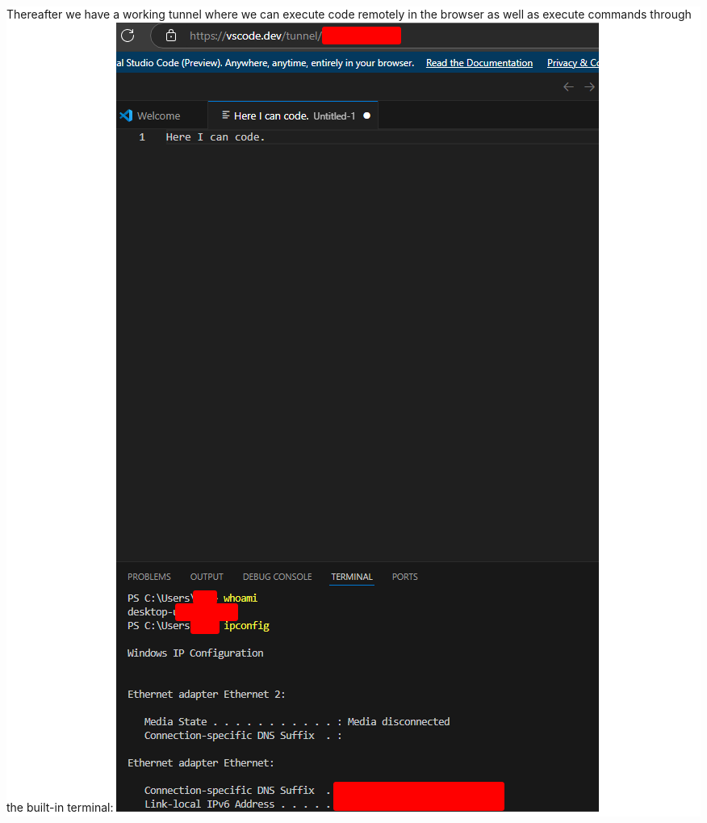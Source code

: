 Thereafter we have a working tunnel where we can execute code remotely in the browser as well as execute commands through the built-in terminal:
![code](/assets/img/posts/2025-02-23-c2-all-the-things/code-3.png)